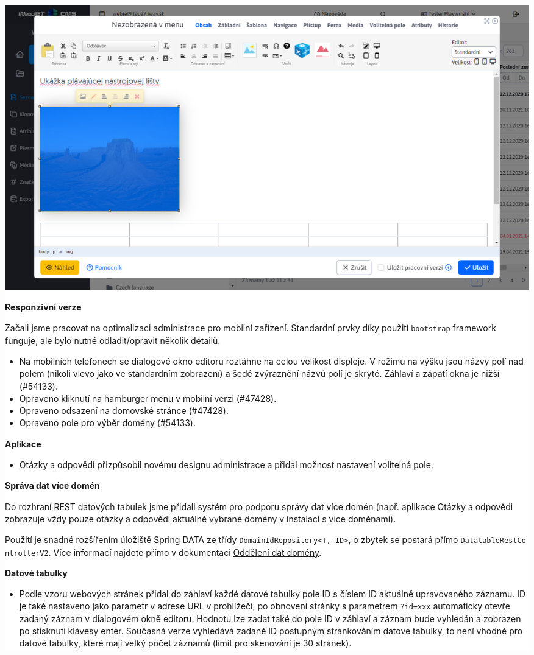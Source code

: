 ![](redactor/webpages/editor-floating-tools.png)

**Responzivní verze**

Začali jsme pracovat na optimalizaci administrace pro mobilní zařízení. Standardní prvky díky použití `bootstrap` framework funguje, ale bylo nutné odladit/opravit několik detailů.

- Na mobilních telefonech se dialogové okno editoru roztáhne na celou velikost displeje. V režimu na výšku jsou názvy polí nad polem (nikoli vlevo jako ve standardním zobrazení) a šedé zvýraznění názvů polí je skryté. Záhlaví a zápatí okna je nižší (#54133).
- Opraveno kliknutí na hamburger menu v mobilní verzi (#47428).
- Opraveno odsazení na domovské stránce (#47428).
- Opraveno pole pro výběr domény (#54133).

**Aplikace**

- [Otázky a odpovědi](redactor/apps/qa/README.md) přizpůsobil novému designu administrace a přidal možnost nastavení [volitelná pole](frontend/webpages/customfields/README.md).

**Správa dat více domén**

Do rozhraní REST datových tabulek jsme přidali systém pro podporu správy dat více domén (např. aplikace Otázky a odpovědi zobrazuje vždy pouze otázky a odpovědi aktuálně vybrané domény v instalaci s více doménami).

Použití je snadné rozšířením úložiště Spring DATA ze třídy `DomainIdRepository<T, ID>`, o zbytek se postará přímo `DatatableRestControllerV2`. Více informací najdete přímo v dokumentaci [Oddělení dat domény](developer/datatables/domainid.md).

**Datové tabulky**

- Podle vzoru webových stránek přidal do záhlaví každé datové tabulky pole ID s číslem [ID aktuálně upravovaného záznamu](developer/libraries/datatable-opener.md). ID je také nastaveno jako parametr v adrese URL v prohlížeči, po obnovení stránky s parametrem `?id=xxx` automaticky otevře zadaný záznam v dialogovém okně editoru. Hodnotu lze zadat také do pole ID v záhlaví a záznam bude vyhledán a zobrazen po stisknutí klávesy enter. Současná verze vyhledává zadané ID postupným stránkováním datové tabulky, to není vhodné pro datové tabulky, které mají velký počet záznamů (limit pro skenování je 30 stránek).

